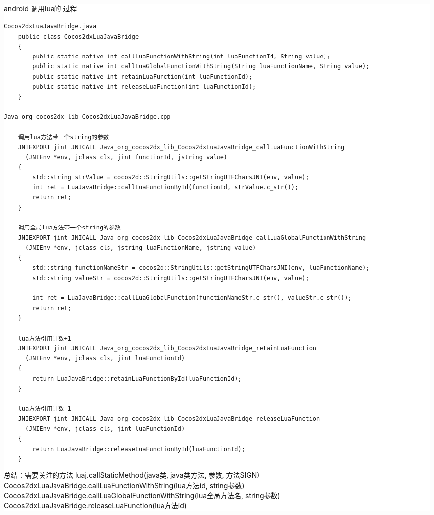 android 调用lua的 过程
```
Cocos2dxLuaJavaBridge.java
	public class Cocos2dxLuaJavaBridge
	{
	    public static native int callLuaFunctionWithString(int luaFunctionId, String value);
	    public static native int callLuaGlobalFunctionWithString(String luaFunctionName, String value);
	    public static native int retainLuaFunction(int luaFunctionId);
	    public static native int releaseLuaFunction(int luaFunctionId);
	}

Java_org_cocos2dx_lib_Cocos2dxLuaJavaBridge.cpp

	调用lua方法带一个string的参数
	JNIEXPORT jint JNICALL Java_org_cocos2dx_lib_Cocos2dxLuaJavaBridge_callLuaFunctionWithString
	  (JNIEnv *env, jclass cls, jint functionId, jstring value)
	{
	    std::string strValue = cocos2d::StringUtils::getStringUTFCharsJNI(env, value);
	    int ret = LuaJavaBridge::callLuaFunctionById(functionId, strValue.c_str());
	    return ret;
	}

	调用全局lua方法带一个string的参数
	JNIEXPORT jint JNICALL Java_org_cocos2dx_lib_Cocos2dxLuaJavaBridge_callLuaGlobalFunctionWithString
	  (JNIEnv *env, jclass cls, jstring luaFunctionName, jstring value)
	{
	    std::string functionNameStr = cocos2d::StringUtils::getStringUTFCharsJNI(env, luaFunctionName);
	    std::string valueStr = cocos2d::StringUtils::getStringUTFCharsJNI(env, value);
	    
	    int ret = LuaJavaBridge::callLuaGlobalFunction(functionNameStr.c_str(), valueStr.c_str());
	    return ret;
	}

	lua方法引用计数+1
	JNIEXPORT jint JNICALL Java_org_cocos2dx_lib_Cocos2dxLuaJavaBridge_retainLuaFunction
	  (JNIEnv *env, jclass cls, jint luaFunctionId)
	{
	    return LuaJavaBridge::retainLuaFunctionById(luaFunctionId);
	}

	lua方法引用计数-1
	JNIEXPORT jint JNICALL Java_org_cocos2dx_lib_Cocos2dxLuaJavaBridge_releaseLuaFunction
	  (JNIEnv *env, jclass cls, jint luaFunctionId)
	{
	    return LuaJavaBridge::releaseLuaFunctionById(luaFunctionId);
	}

```

总结：需要关注的方法
luaj.callStaticMethod(java类, java类方法, 参数, 方法SIGN)
Cocos2dxLuaJavaBridge.callLuaFunctionWithString(lua方法id, string参数)
Cocos2dxLuaJavaBridge.callLuaGlobalFunctionWithString(lua全局方法名, string参数)
Cocos2dxLuaJavaBridge.releaseLuaFunction(lua方法id)



